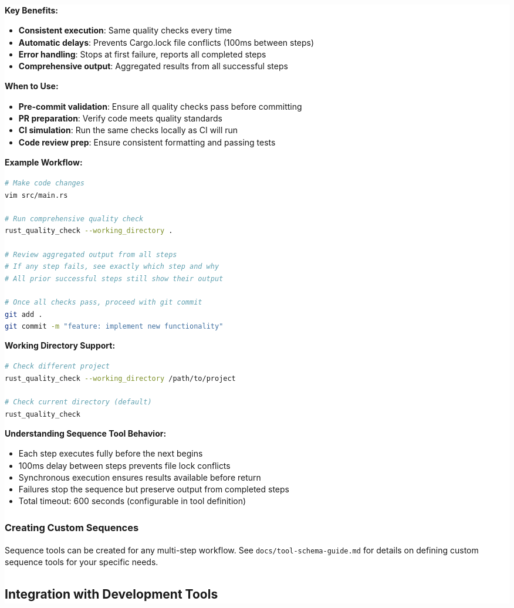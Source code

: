 **Key Benefits:**

- **Consistent execution**: Same quality checks every time
- **Automatic delays**: Prevents Cargo.lock file conflicts (100ms between steps)
- **Error handling**: Stops at first failure, reports all completed steps
- **Comprehensive output**: Aggregated results from all successful steps

**When to Use:**

- **Pre-commit validation**: Ensure all quality checks pass before committing
- **PR preparation**: Verify code meets quality standards
- **CI simulation**: Run the same checks locally as CI will run
- **Code review prep**: Ensure consistent formatting and passing tests

**Example Workflow:**

```bash
# Make code changes
vim src/main.rs

# Run comprehensive quality check
rust_quality_check --working_directory .

# Review aggregated output from all steps
# If any step fails, see exactly which step and why
# All prior successful steps still show their output

# Once all checks pass, proceed with git commit
git add .
git commit -m "feature: implement new functionality"
```

**Working Directory Support:**

```bash
# Check different project
rust_quality_check --working_directory /path/to/project

# Check current directory (default)
rust_quality_check
```

**Understanding Sequence Tool Behavior:**

- Each step executes fully before the next begins
- 100ms delay between steps prevents file lock conflicts
- Synchronous execution ensures results available before return
- Failures stop the sequence but preserve output from completed steps
- Total timeout: 600 seconds (configurable in tool definition)

### Creating Custom Sequences

Sequence tools can be created for any multi-step workflow. See `docs/tool-schema-guide.md` for details on defining custom sequence tools for your specific needs.

## Integration with Development Tools

